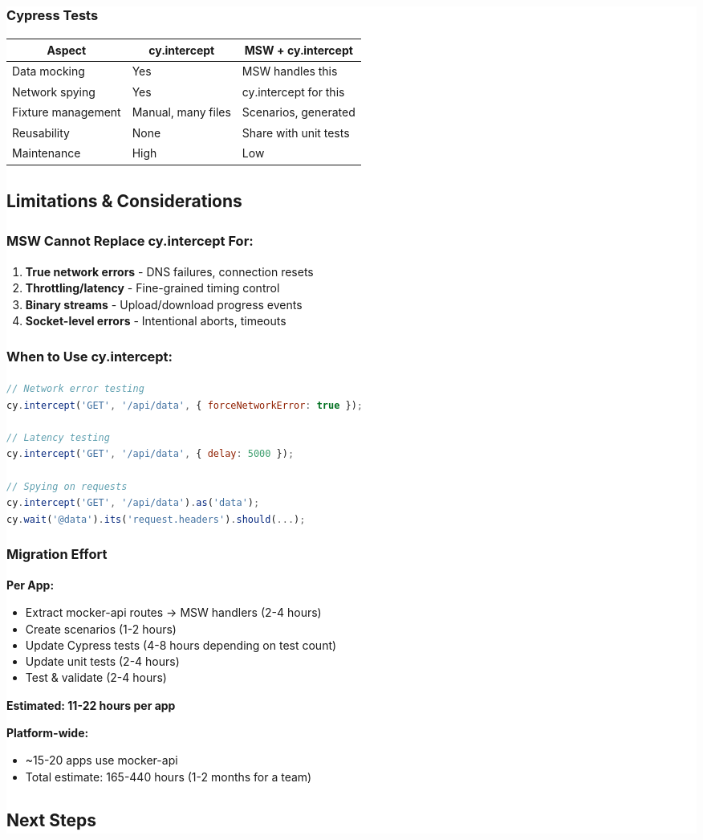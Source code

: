 ### Cypress Tests

| Aspect | cy.intercept | MSW + cy.intercept |
|--------|-------------|-------------------|
| Data mocking | Yes | MSW handles this |
| Network spying | Yes | cy.intercept for this |
| Fixture management | Manual, many files | Scenarios, generated |
| Reusability | None | Share with unit tests |
| Maintenance | High | Low |

## Limitations & Considerations

### MSW Cannot Replace cy.intercept For:

1. **True network errors** - DNS failures, connection resets
2. **Throttling/latency** - Fine-grained timing control
3. **Binary streams** - Upload/download progress events
4. **Socket-level errors** - Intentional aborts, timeouts

### When to Use cy.intercept:

```javascript
// Network error testing
cy.intercept('GET', '/api/data', { forceNetworkError: true });

// Latency testing
cy.intercept('GET', '/api/data', { delay: 5000 });

// Spying on requests
cy.intercept('GET', '/api/data').as('data');
cy.wait('@data').its('request.headers').should(...);
```

### Migration Effort

**Per App:**
- Extract mocker-api routes → MSW handlers (2-4 hours)
- Create scenarios (1-2 hours)
- Update Cypress tests (4-8 hours depending on test count)
- Update unit tests (2-4 hours)
- Test & validate (2-4 hours)

**Estimated: 11-22 hours per app**

**Platform-wide:**
- ~15-20 apps use mocker-api
- Total estimate: 165-440 hours (1-2 months for a team)

## Next Steps
